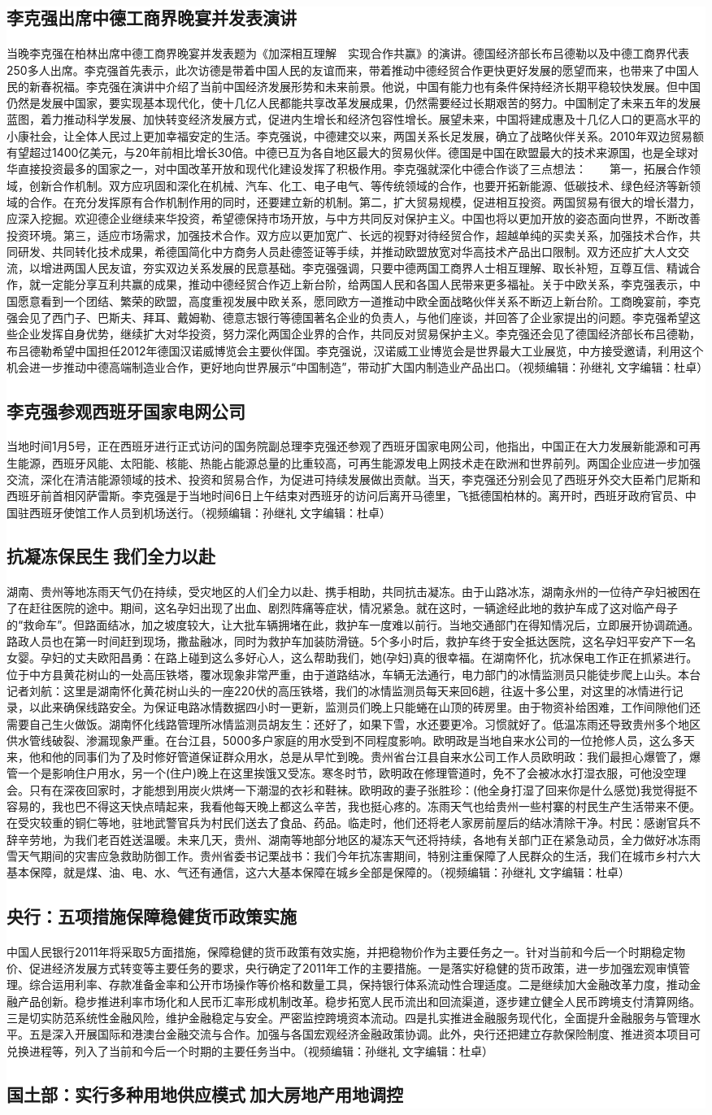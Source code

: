 
## 李克强出席中德工商界晚宴并发表演讲


当晚李克强在柏林出席中德工商界晚宴并发表题为《加深相互理解　实现合作共赢》的演讲。德国经济部长布吕德勒以及中德工商界代表250多人出席。李克强首先表示，此次访德是带着中国人民的友谊而来，带着推动中德经贸合作更快更好发展的愿望而来，也带来了中国人民的新春祝福。李克强在演讲中介绍了当前中国经济发展形势和未来前景。他说，中国有能力也有条件保持经济长期平稳较快发展。但中国仍然是发展中国家，要实现基本现代化，使十几亿人民都能共享改革发展成果，仍然需要经过长期艰苦的努力。中国制定了未来五年的发展蓝图，着力推动科学发展、加快转变经济发展方式，促进内生增长和经济包容性增长。展望未来，中国将建成惠及十几亿人口的更高水平的小康社会，让全体人民过上更加幸福安定的生活。李克强说，中德建交以来，两国关系长足发展，确立了战略伙伴关系。2010年双边贸易额有望超过1400亿美元，与20年前相比增长30倍。中德已互为各自地区最大的贸易伙伴。德国是中国在欧盟最大的技术来源国，也是全球对华直接投资最多的国家之一，对中国改革开放和现代化建设发挥了积极作用。李克强就深化中德合作谈了三点想法：　　第一，拓展合作领域，创新合作机制。双方应巩固和深化在机械、汽车、化工、电子电气、等传统领域的合作，也要开拓新能源、低碳技术、绿色经济等新领域的合作。在充分发挥原有合作机制作用的同时，还要建立新的机制。第二，扩大贸易规模，促进相互投资。两国贸易有很大的增长潜力，应深入挖掘。欢迎德企业继续来华投资，希望德保持市场开放，与中方共同反对保护主义。中国也将以更加开放的姿态面向世界，不断改善投资环境。第三，适应市场需求，加强技术合作。双方应以更加宽广、长远的视野对待经贸合作，超越单纯的买卖关系，加强技术合作，共同研发、共同转化技术成果，希德国简化中方商务人员赴德签证等手续，并推动欧盟放宽对华高技术产品出口限制。双方还应扩大人文交流，以增进两国人民友谊，夯实双边关系发展的民意基础。李克强强调，只要中德两国工商界人士相互理解、取长补短，互尊互信、精诚合作，就一定能分享互利共赢的成果，推动中德经贸合作迈上新台阶，给两国人民和各国人民带来更多福祉。关于中欧关系，李克强表示，中国愿意看到一个团结、繁荣的欧盟，高度重视发展中欧关系，愿同欧方一道推动中欧全面战略伙伴关系不断迈上新台阶。工商晚宴前，李克强会见了西门子、巴斯夫、拜耳、戴姆勒、德意志银行等德国著名企业的负责人，与他们座谈，并回答了企业家提出的问题。李克强希望这些企业发挥自身优势，继续扩大对华投资，努力深化两国企业界的合作，共同反对贸易保护主义。李克强还会见了德国经济部长布吕德勒，布吕德勒希望中国担任2012年德国汉诺威博览会主要伙伴国。李克强说，汉诺威工业博览会是世界最大工业展览，中方接受邀请，利用这个机会进一步推动中德高端制造业合作，更好地向世界展示“中国制造”，带动扩大国内制造业产品出口。（视频编辑：孙继礼 文字编辑：杜卓）


## 李克强参观西班牙国家电网公司


当地时间1月5号，正在西班牙进行正式访问的国务院副总理李克强还参观了西班牙国家电网公司，他指出，中国正在大力发展新能源和可再生能源，西班牙风能、太阳能、核能、热能占能源总量的比重较高，可再生能源发电上网技术走在欧洲和世界前列。两国企业应进一步加强交流，深化在清洁能源领域的技术、投资和贸易合作，为促进可持续发展做出贡献。当天，李克强还分别会见了西班牙外交大臣希门尼斯和西班牙前首相冈萨雷斯。李克强是于当地时间6日上午结束对西班牙的访问后离开马德里，飞抵德国柏林的。离开时，西班牙政府官员、中国驻西班牙使馆工作人员到机场送行。（视频编辑：孙继礼 文字编辑：杜卓）


## 抗凝冻保民生 我们全力以赴


湖南、贵州等地冻雨天气仍在持续，受灾地区的人们全力以赴、携手相助，共同抗击凝冻。由于山路冰冻，湖南永州的一位待产孕妇被困在了在赶往医院的途中。期间，这名孕妇出现了出血、剧烈阵痛等症状，情况紧急。就在这时，一辆途经此地的救护车成了这对临产母子的“救命车”。但路面结冰，加之坡度较大，让大批车辆拥堵在此，救护车一度难以前行。当地交通部门在得知情况后，立即展开协调疏通。路政人员也在第一时间赶到现场，撒盐融冰，同时为救护车加装防滑链。5个多小时后，救护车终于安全抵达医院，这名孕妇平安产下一名女婴。孕妇的丈夫欧阳昌勇：在路上碰到这么多好心人，这么帮助我们，她(孕妇)真的很幸福。在湖南怀化，抗冰保电工作正在抓紧进行。位于中方县黄花树山的一处高压铁塔，覆冰现象非常严重，由于道路结冰，车辆无法通行，电力部门的冰情监测员只能徒步爬上山头。本台记者刘航：这里是湖南怀化黄花树山头的一座220伏的高压铁塔，我们的冰情监测员每天来回6趟，往返十多公里，对这里的冰情进行记录，以此来确保线路安全。为保证电路冰情数据四小时一更新，监测员们晚上只能蜷在山顶的砖房里。由于物资补给困难，工作间隙他们还需要自己生火做饭。湖南怀化线路管理所冰情监测员胡友生：还好了，如果下雪，水还要更冷。习惯就好了。低温冻雨还导致贵州多个地区供水管线破裂、渗漏现象严重。在台江县，5000多户家庭的用水受到不同程度影响。欧明政是当地自来水公司的一位抢修人员，这么多天来，他和他的同事们为了及时修好管道保证群众用水，总是从早忙到晚。贵州省台江县自来水公司工作人员欧明政：我们最担心爆管了，爆管一个是影响住户用水，另一个(住户)晚上在这里挨饿又受冻。寒冬时节，欧明政在修理管道时，免不了会被冰水打湿衣服，可他没空理会。只有在深夜回家时，才能想到用炭火烘烤一下潮湿的衣衫和鞋袜。欧明政的妻子张胜珍：(他全身打湿了回来你是什么感觉)我觉得挺不容易的，我也巴不得这天快点晴起来，我看他每天晚上都这么辛苦，我也挺心疼的。冻雨天气也给贵州一些村寨的村民生产生活带来不便。在受灾较重的铜仁等地，驻地武警官兵为村民们送去了食品、药品。临走时，他们还将老人家房前屋后的结冰清除干净。村民：感谢官兵不辞辛劳地，为我们老百姓送温暖。未来几天，贵州、湖南等地部分地区的凝冻天气还将持续，各地有关部门正在紧急动员，全力做好冰冻雨雪天气期间的灾害应急救助防御工作。贵州省委书记栗战书：我们今年抗冻害期间，特别注重保障了人民群众的生活，我们在城市乡村六大基本保障，就是煤、油、电、水、气还有通信，这六大基本保障在城乡全部是保障的。（视频编辑：孙继礼 文字编辑：杜卓）


## 央行：五项措施保障稳健货币政策实施


 中国人民银行2011年将采取5方面措施，保障稳健的货币政策有效实施，并把稳物价作为主要任务之一。针对当前和今后一个时期稳定物价、促进经济发展方式转变等主要任务的要求，央行确定了2011年工作的主要措施。一是落实好稳健的货币政策，进一步加强宏观审慎管理。综合运用利率、存款准备金率和公开市场操作等价格和数量工具，保持银行体系流动性合理适度。二是继续加大金融改革力度，推动金融产品创新。稳步推进利率市场化和人民币汇率形成机制改革。稳步拓宽人民币流出和回流渠道，逐步建立健全人民币跨境支付清算网络。三是切实防范系统性金融风险，维护金融稳定与安全。严密监控跨境资本流动。四是扎实推进金融服务现代化，全面提升金融服务与管理水平。五是深入开展国际和港澳台金融交流与合作。加强与各国宏观经济金融政策协调。此外，央行还把建立存款保险制度、推进资本项目可兑换进程等，列入了当前和今后一个时期的主要任务当中。（视频编辑：孙继礼 文字编辑：杜卓）


## 国土部：实行多种用地供应模式 加大房地产用地调控
